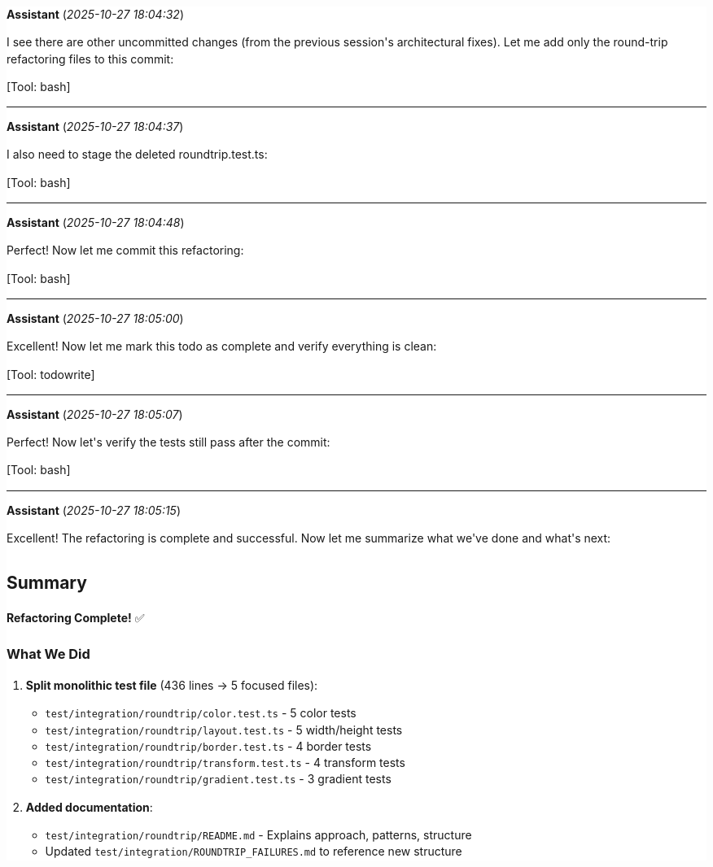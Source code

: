 **Assistant** (*2025-10-27 18:04:32*)

I see there are other uncommitted changes (from the previous session's architectural fixes). Let me add only the round-trip refactoring files to this commit:

[Tool: bash]

---

**Assistant** (*2025-10-27 18:04:37*)

I also need to stage the deleted roundtrip.test.ts:

[Tool: bash]

---

**Assistant** (*2025-10-27 18:04:48*)

Perfect! Now let me commit this refactoring:

[Tool: bash]

---

**Assistant** (*2025-10-27 18:05:00*)

Excellent! Now let me mark this todo as complete and verify everything is clean:

[Tool: todowrite]

---

**Assistant** (*2025-10-27 18:05:07*)

Perfect! Now let's verify the tests still pass after the commit:

[Tool: bash]

---

**Assistant** (*2025-10-27 18:05:15*)

Excellent! The refactoring is complete and successful. Now let me summarize what we've done and what's next:

## Summary

**Refactoring Complete!** ✅

### What We Did

1. **Split monolithic test file** (436 lines → 5 focused files):
   - `test/integration/roundtrip/color.test.ts` - 5 color tests
   - `test/integration/roundtrip/layout.test.ts` - 5 width/height tests  
   - `test/integration/roundtrip/border.test.ts` - 4 border tests
   - `test/integration/roundtrip/transform.test.ts` - 4 transform tests
   - `test/integration/roundtrip/gradient.test.ts` - 3 gradient tests

2. **Added documentation**:
   - `test/integration/roundtrip/README.md` - Explains approach, patterns, structure
   - Updated `test/integration/ROUNDTRIP_FAILURES.md` to reference new structure
